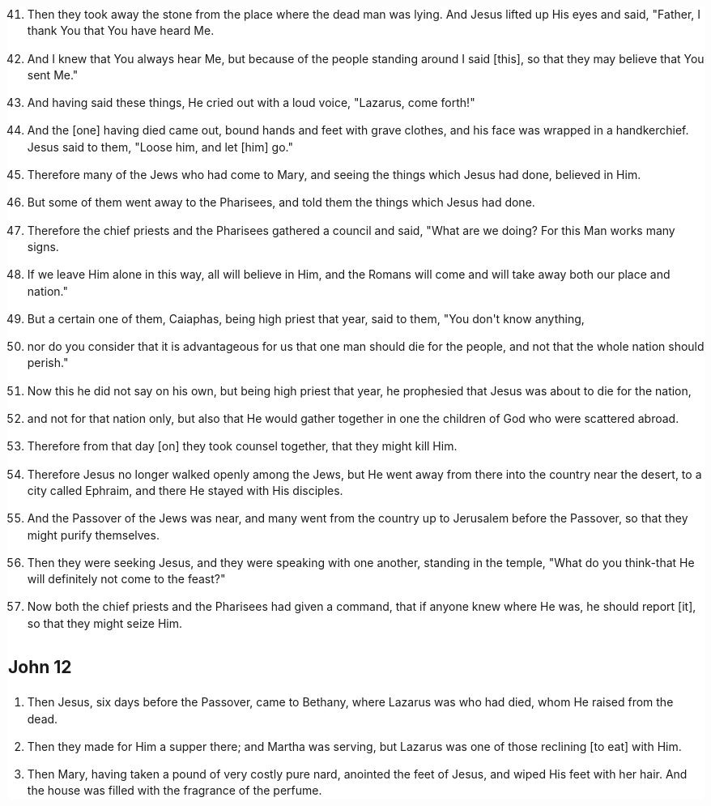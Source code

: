 41. Then they took away the stone from the place where the dead man was lying. And Jesus lifted up His eyes and said, "Father, I thank You that You have heard Me.

42. And I knew that You always hear Me, but because of the people standing around I said [this], so that they may believe that You sent Me."

43. And having said these things, He cried out with a loud voice, "Lazarus, come forth!"

44. And the [one] having died came out, bound hands and feet with grave clothes, and his face was wrapped in a handkerchief. Jesus said to them, "Loose him, and let [him] go."

45. Therefore many of the Jews who had come to Mary, and seeing the things which Jesus had done, believed in Him.

46. But some of them went away to the Pharisees, and told them the things which Jesus had done.

47. Therefore the chief priests and the Pharisees gathered a council and said, "What are we doing? For this Man works many signs.

48. If we leave Him alone in this way, all will believe in Him, and the Romans will come and will take away both our place and nation."

49. But a certain one of them, Caiaphas, being high priest that year, said to them, "You don't know anything,

50. nor do you consider that it is advantageous for us that one man should die for the people, and not that the whole nation should perish."

51. Now this he did not say on his own, but being high priest that year, he prophesied that Jesus was about to die for the nation,

52. and not for that nation only, but also that He would gather together in one the children of God who were scattered abroad.

53. Therefore from that day [on] they took counsel together, that they might kill Him.

54. Therefore Jesus no longer walked openly among the Jews, but He went away from there into the country near the desert, to a city called Ephraim, and there He stayed with His disciples.

55. And the Passover of the Jews was near, and many went from the country up to Jerusalem before the Passover, so that they might purify themselves.

56. Then they were seeking Jesus, and they were speaking with one another, standing in the temple, "What do you think-that He will definitely not come to the feast?"

57. Now both the chief priests and the Pharisees had given a command, that if anyone knew where He was, he should report [it], so that they might seize Him.

## John 12

1. Then Jesus, six days before the Passover, came to Bethany, where Lazarus was who had died, whom He raised from the dead.

2. Then they made for Him a supper there; and Martha was serving, but Lazarus was one of those reclining [to eat] with Him.

3. Then Mary, having taken a pound of very costly pure nard, anointed the feet of Jesus, and wiped His feet with her hair. And the house was filled with the fragrance of the perfume.
